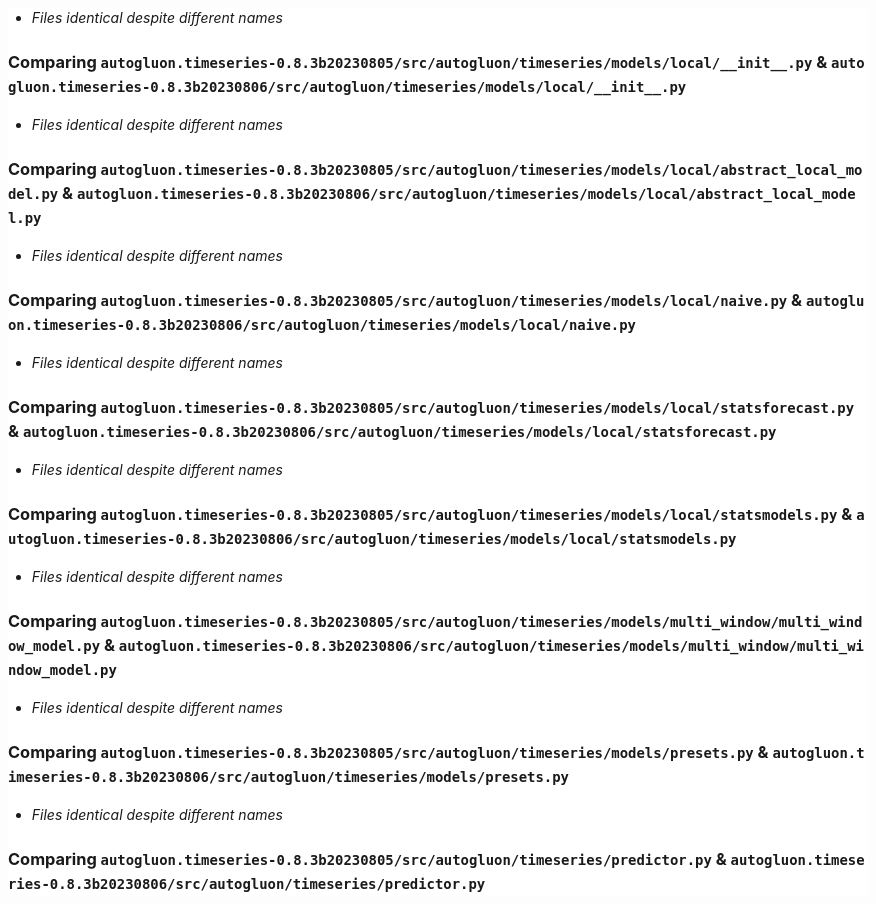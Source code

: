  * *Files identical despite different names*

### Comparing `autogluon.timeseries-0.8.3b20230805/src/autogluon/timeseries/models/local/__init__.py` & `autogluon.timeseries-0.8.3b20230806/src/autogluon/timeseries/models/local/__init__.py`

 * *Files identical despite different names*

### Comparing `autogluon.timeseries-0.8.3b20230805/src/autogluon/timeseries/models/local/abstract_local_model.py` & `autogluon.timeseries-0.8.3b20230806/src/autogluon/timeseries/models/local/abstract_local_model.py`

 * *Files identical despite different names*

### Comparing `autogluon.timeseries-0.8.3b20230805/src/autogluon/timeseries/models/local/naive.py` & `autogluon.timeseries-0.8.3b20230806/src/autogluon/timeseries/models/local/naive.py`

 * *Files identical despite different names*

### Comparing `autogluon.timeseries-0.8.3b20230805/src/autogluon/timeseries/models/local/statsforecast.py` & `autogluon.timeseries-0.8.3b20230806/src/autogluon/timeseries/models/local/statsforecast.py`

 * *Files identical despite different names*

### Comparing `autogluon.timeseries-0.8.3b20230805/src/autogluon/timeseries/models/local/statsmodels.py` & `autogluon.timeseries-0.8.3b20230806/src/autogluon/timeseries/models/local/statsmodels.py`

 * *Files identical despite different names*

### Comparing `autogluon.timeseries-0.8.3b20230805/src/autogluon/timeseries/models/multi_window/multi_window_model.py` & `autogluon.timeseries-0.8.3b20230806/src/autogluon/timeseries/models/multi_window/multi_window_model.py`

 * *Files identical despite different names*

### Comparing `autogluon.timeseries-0.8.3b20230805/src/autogluon/timeseries/models/presets.py` & `autogluon.timeseries-0.8.3b20230806/src/autogluon/timeseries/models/presets.py`

 * *Files identical despite different names*

### Comparing `autogluon.timeseries-0.8.3b20230805/src/autogluon/timeseries/predictor.py` & `autogluon.timeseries-0.8.3b20230806/src/autogluon/timeseries/predictor.py`
